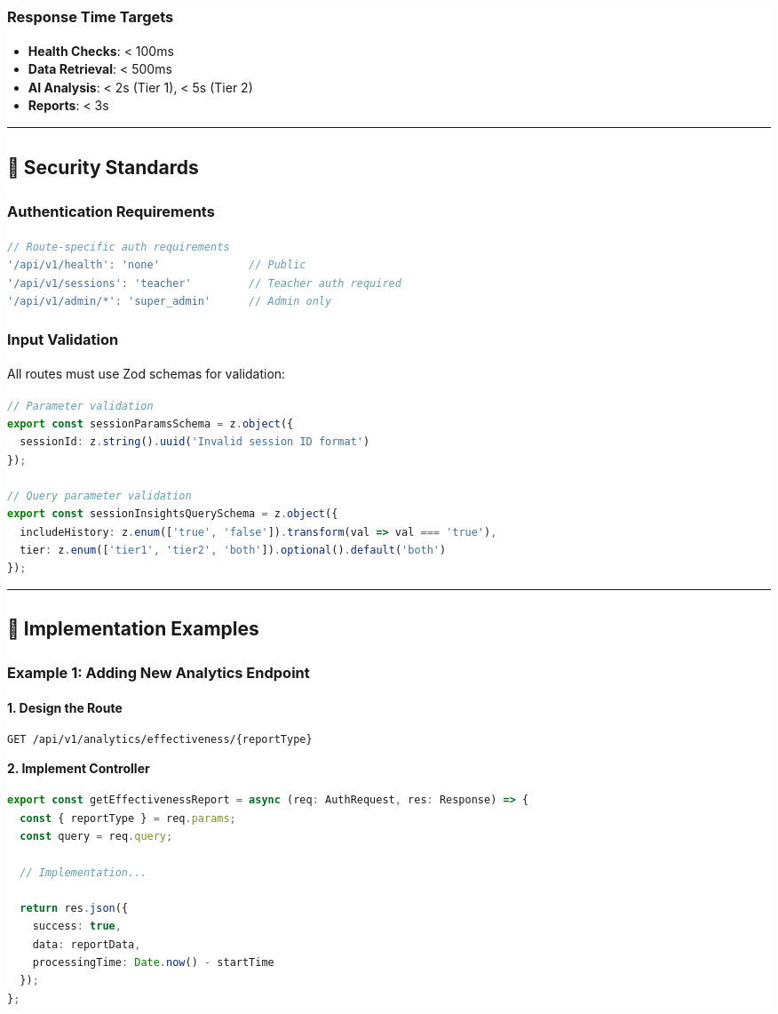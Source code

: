 ### **Response Time Targets**
- **Health Checks**: < 100ms
- **Data Retrieval**: < 500ms
- **AI Analysis**: < 2s (Tier 1), < 5s (Tier 2)
- **Reports**: < 3s

---

## 🔐 Security Standards

### **Authentication Requirements**
```typescript
// Route-specific auth requirements
'/api/v1/health': 'none'              // Public
'/api/v1/sessions': 'teacher'         // Teacher auth required
'/api/v1/admin/*': 'super_admin'      // Admin only
```

### **Input Validation**
All routes must use Zod schemas for validation:
```typescript
// Parameter validation
export const sessionParamsSchema = z.object({
  sessionId: z.string().uuid('Invalid session ID format')
});

// Query parameter validation  
export const sessionInsightsQuerySchema = z.object({
  includeHistory: z.enum(['true', 'false']).transform(val => val === 'true'),
  tier: z.enum(['tier1', 'tier2', 'both']).optional().default('both')
});
```

---

## 📝 Implementation Examples

### **Example 1: Adding New Analytics Endpoint**

**1. Design the Route**
```
GET /api/v1/analytics/effectiveness/{reportType}
```

**2. Implement Controller**
```typescript
export const getEffectivenessReport = async (req: AuthRequest, res: Response) => {
  const { reportType } = req.params;
  const query = req.query;
  
  // Implementation...
  
  return res.json({
    success: true,
    data: reportData,
    processingTime: Date.now() - startTime
  });
};
```
